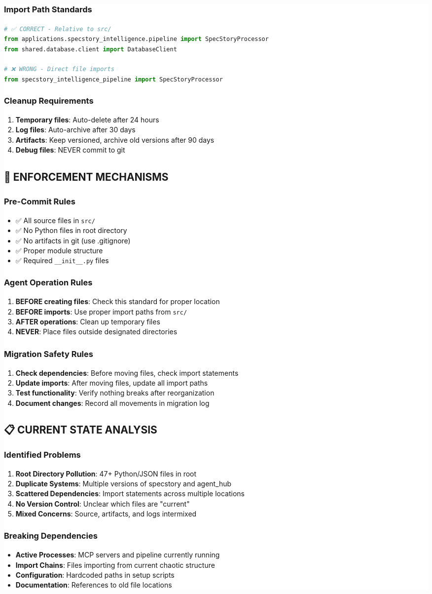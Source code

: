 ### **Import Path Standards**
```python
# ✅ CORRECT - Relative to src/
from applications.specstory_intelligence.pipeline import SpecStoryProcessor
from shared.database.client import DatabaseClient

# ❌ WRONG - Direct file imports
from specstory_intelligence_pipeline import SpecStoryProcessor
```

### **Cleanup Requirements**
1. **Temporary files**: Auto-delete after 24 hours
2. **Log files**: Auto-archive after 30 days
3. **Artifacts**: Keep versioned, archive old versions after 90 days
4. **Debug files**: NEVER commit to git

## 🚨 **ENFORCEMENT MECHANISMS**

### **Pre-Commit Rules**
- ✅ All source files in `src/`
- ✅ No Python files in root directory
- ✅ No artifacts in git (use .gitignore)
- ✅ Proper module structure
- ✅ Required `__init__.py` files

### **Agent Operation Rules**
1. **BEFORE creating files**: Check this standard for proper location
2. **BEFORE imports**: Use proper import paths from `src/`
3. **AFTER operations**: Clean up temporary files
4. **NEVER**: Place files outside designated directories

### **Migration Safety Rules**
1. **Check dependencies**: Before moving files, check import statements
2. **Update imports**: After moving files, update all import paths
3. **Test functionality**: Verify nothing breaks after reorganization
4. **Document changes**: Record all movements in migration log

## 📋 **CURRENT STATE ANALYSIS**

### **Identified Problems**
1. **Root Directory Pollution**: 47+ Python/JSON files in root
2. **Duplicate Systems**: Multiple versions of specstory and agent_hub
3. **Scattered Dependencies**: Import statements across multiple locations
4. **No Version Control**: Unclear which files are "current"
5. **Mixed Concerns**: Source, artifacts, and logs intermixed

### **Breaking Dependencies**
- **Active Processes**: MCP servers and pipeline currently running
- **Import Chains**: Files importing from current chaotic structure
- **Configuration**: Hardcoded paths in setup scripts
- **Documentation**: References to old file locations
